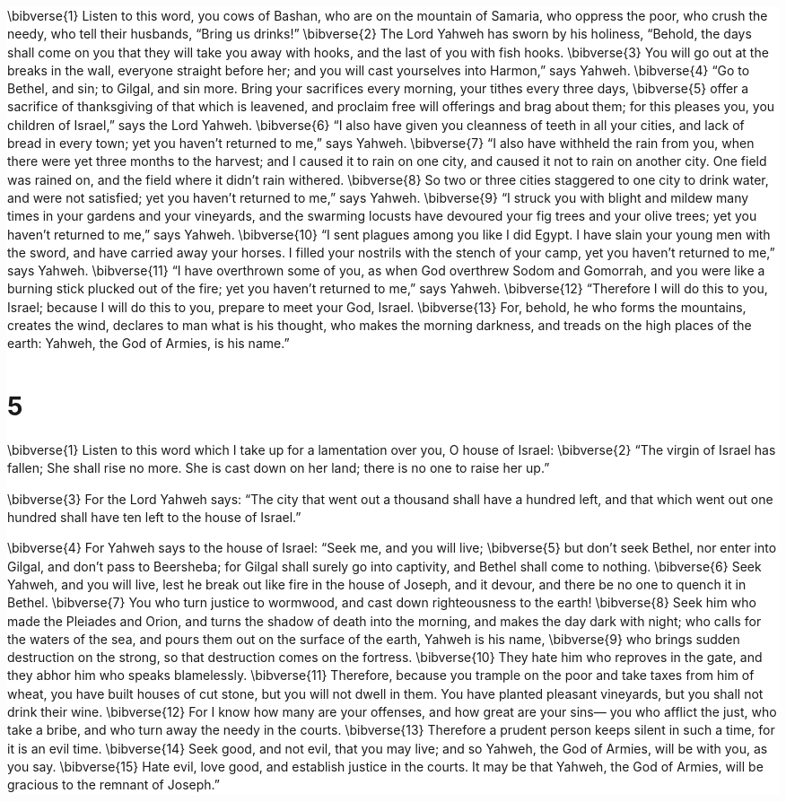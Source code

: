 \bibverse{1} Listen to this word, you cows of Bashan, who are on the mountain of Samaria, who oppress the poor, who crush the needy, who tell their husbands, “Bring us drinks!” \bibverse{2} The Lord Yahweh has sworn by his holiness, “Behold, the days shall come on you that they will take you away with hooks, and the last of you with fish hooks. \bibverse{3} You will go out at the breaks in the wall, everyone straight before her; and you will cast yourselves into Harmon,” says Yahweh. \bibverse{4} “Go to Bethel, and sin; to Gilgal, and sin more. Bring your sacrifices every morning, your tithes every three days, \bibverse{5} offer a sacrifice of thanksgiving of that which is leavened, and proclaim free will offerings and brag about them; for this pleases you, you children of Israel,” says the Lord Yahweh. \bibverse{6} “I also have given you cleanness of teeth in all your cities, and lack of bread in every town; yet you haven’t returned to me,” says Yahweh. \bibverse{7} “I also have withheld the rain from you, when there were yet three months to the harvest; and I caused it to rain on one city, and caused it not to rain on another city. One field was rained on, and the field where it didn’t rain withered. \bibverse{8} So two or three cities staggered to one city to drink water, and were not satisfied; yet you haven’t returned to me,” says Yahweh. \bibverse{9} “I struck you with blight and mildew many times in your gardens and your vineyards, and the swarming locusts have devoured your fig trees and your olive trees; yet you haven’t returned to me,” says Yahweh. \bibverse{10} “I sent plagues among you like I did Egypt. I have slain your young men with the sword, and have carried away your horses. I filled your nostrils with the stench of your camp, yet you haven’t returned to me,” says Yahweh. \bibverse{11} “I have overthrown some of you, as when God overthrew Sodom and Gomorrah, and you were like a burning stick plucked out of the fire; yet you haven’t returned to me,” says Yahweh. \bibverse{12} “Therefore I will do this to you, Israel; because I will do this to you, prepare to meet your God, Israel. \bibverse{13} For, behold, he who forms the mountains, creates the wind, declares to man what is his thought, who makes the morning darkness, and treads on the high places of the earth: Yahweh, the God of Armies, is his name.” 

# 5 
\bibverse{1} Listen to this word which I take up for a lamentation over you, O house of Israel: \bibverse{2} “The virgin of Israel has fallen; She shall rise no more. She is cast down on her land; there is no one to raise her up.” 

\bibverse{3} For the Lord Yahweh says: “The city that went out a thousand shall have a hundred left, and that which went out one hundred shall have ten left to the house of Israel.” 

\bibverse{4} For Yahweh says to the house of Israel: “Seek me, and you will live; \bibverse{5} but don’t seek Bethel, nor enter into Gilgal, and don’t pass to Beersheba; for Gilgal shall surely go into captivity, and Bethel shall come to nothing. \bibverse{6} Seek Yahweh, and you will live, lest he break out like fire in the house of Joseph, and it devour, and there be no one to quench it in Bethel. \bibverse{7} You who turn justice to wormwood, and cast down righteousness to the earth! \bibverse{8} Seek him who made the Pleiades and Orion, and turns the shadow of death into the morning, and makes the day dark with night; who calls for the waters of the sea, and pours them out on the surface of the earth, Yahweh is his name, \bibverse{9} who brings sudden destruction on the strong, so that destruction comes on the fortress. \bibverse{10} They hate him who reproves in the gate, and they abhor him who speaks blamelessly. \bibverse{11} Therefore, because you trample on the poor and take taxes from him of wheat, you have built houses of cut stone, but you will not dwell in them. You have planted pleasant vineyards, but you shall not drink their wine. \bibverse{12} For I know how many are your offenses, and how great are your sins— you who afflict the just, who take a bribe, and who turn away the needy in the courts. \bibverse{13} Therefore a prudent person keeps silent in such a time, for it is an evil time. \bibverse{14} Seek good, and not evil, that you may live; and so Yahweh, the God of Armies, will be with you, as you say. \bibverse{15} Hate evil, love good, and establish justice in the courts. It may be that Yahweh, the God of Armies, will be gracious to the remnant of Joseph.” 
